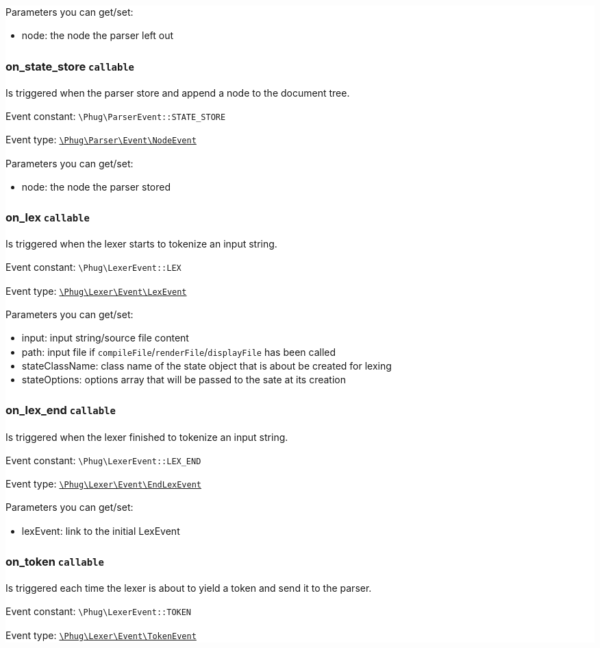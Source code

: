 Parameters you can get/set:
- node: the node the parser left out

### on_state_store `callable`

Is triggered when the parser store and append a
node to the document tree.

Event constant: `\Phug\ParserEvent::STATE_STORE`

Event type: [`\Phug\Parser\Event\NodeEvent`](/api/classes/Phug.Parser.Event.NodeEvent.html#method___construct)

Parameters you can get/set:
- node: the node the parser stored

### on_lex `callable`

Is triggered when the lexer starts to tokenize
an input string.

Event constant: `\Phug\LexerEvent::LEX`

Event type: [`\Phug\Lexer\Event\LexEvent`](/api/classes/Phug.Lexer.Event.LexEvent.html#method___construct)

Parameters you can get/set:
- input: input string/source file content
- path: input file if `compileFile`/`renderFile`/`displayFile`
has been called
- stateClassName: class name of the state object that is about
be created for lexing
- stateOptions: options array that will be passed to the sate
at its creation

### on_lex_end `callable`

Is triggered when the lexer finished to tokenize
an input string.

Event constant: `\Phug\LexerEvent::LEX_END`

Event type: [`\Phug\Lexer\Event\EndLexEvent`](/api/classes/Phug.Lexer.Event.EndLexEvent.html#method___construct)

Parameters you can get/set:
- lexEvent: link to the initial LexEvent

### on_token `callable`

Is triggered each time the lexer is about to yield a token
and send it to the parser.

Event constant: `\Phug\LexerEvent::TOKEN`

Event type: [`\Phug\Lexer\Event\TokenEvent`](/api/classes/Phug.Lexer.Event.TokenEvent.html#method___construct)
